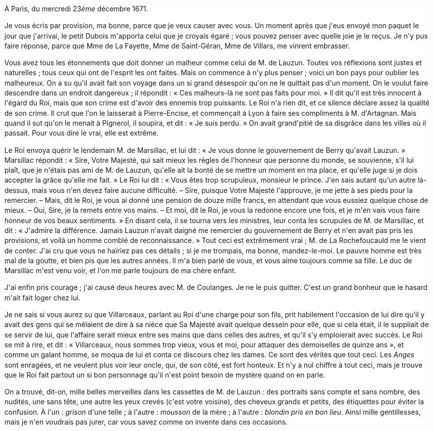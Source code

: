 À Paris, du mercredi 23*ème* décembre 1671.

Je vous écris par provision, ma bonne, parce que je veux causer avec vous. Un moment après que j'eus envoyé mon paquet le jour que j'arrivai, le petit Dubois m'apporta celui que je croyais égaré ; vous pouvez penser avec quelle joie je le reçus. Je n'y pus faire réponse, parce que Mme de La Fayette, Mme de Saint-Géran, Mme de Villars, me vinrent embrasser.

Vous avez tous les étonnements que doit donner un malheur comme celui de M. de Lauzun. Toutes vos réflexions sont justes et naturelles ; tous ceux qui ont de l'esprit les ont faites. Mais on commence à n'y plus penser ; voici un bon pays pour oublier les malheureux. On a su qu'il avait fait son voyage dans un si grand désespoir qu'on ne le quittait pas d'un moment. On le voulut faire descendre dans un endroit dangereux ; il répondit : « Ces malheurs-là ne sont pas faits pour moi. » Il dit qu'il est très innocent à l'égard du Roi, mais que son crime est d'avoir des ennemis trop puissants. Le Roi n'a rien dit, et ce silence déclare assez la qualité de son crime. Il crut que l'on le laisserait à Pierre-Encise, et commençait à Lyon à faire ses compliments à M. d'Artagnan. Mais quand il sut qu'on le menait à Pignerol, il soupira, et dit : « Je suis perdu. » On avait grand'pitié de sa disgrâce dans les villes où il passait. Pour vous dire le vrai, elle est extrême.

Le Roi envoya quérir le lendemain M. de Marsillac, et lui dit : « Je vous donne le gouvernement de Berry qu'avait Lauzun. » Marsillac répondit : « Sire, Votre Majesté, qui sait mieux les règles de l'honneur que personne du monde, se souvienne, s'il lui plaît, que je n'étais pas ami de M. de Lauzun, qu'elle ait la bonté de se mettre un moment en ma place, et qu'elle juge si je dois accepter la grâce qu'elle me fait. » Le Roi lui dit : « Vous êtes trop scrupuleux, monsieur le prince. J'en sais autant qu'un autre là-dessus, mais vous n'en devez faire aucune difficulté. – Sire, puisque Votre Majesté l'approuve, je me jette à ses pieds pour la remercier. – Mais, dit le Roi, je vous ai donné une pension de douze mille francs, en attendant que vous eussiez quelque chose de mieux. – Oui, Sire, je la remets entre vos mains. – Et moi, dit le Roi, je vous la redonne encore une fois, et je m'en vais vous faire honneur de vos beaux sentiments. » En disant cela, il se tourna vers les ministres, leur conta les scrupules de M. de Marsillac, et dit : « J'admire la différence. Jamais Lauzun n'avait daigné me remercier du gouvernement de Berry et n'en avait pas pris les provisions, et voilà un homme comblé de reconnaissance. » Tout ceci est extrêmement vrai ; M. de La Rochefoucauld me le vient de conter. J'ai cru que vous ne haïriez pas ces détails ; si je me trompais, ma bonne, mandez-le-moi. Le pauvre homme est très mal de la goutte, et bien pis que les autres années. Il m'a bien parlé de vous, et vous aime toujours comme sa fille. Le duc de Marsillac m'est venu voir, et l'on me parle toujours de ma chère enfant.

J'ai enfin pris courage ; j'ai causé deux heures avec M. de Coulanges. Je ne le puis quitter. C'est un grand bonheur que le hasard m'ait fait loger chez lui.

Je ne sais si vous aurez su que Villarceaux, parlant au Roi d'une charge pour son fils, prit habilement l'occasion de lui dire qu'il y avait des gens qui se mêlaient de dire à sa nièce que Sa Majesté avait quelque dessein pour elle, que si cela était, il le suppliait de se servir de lui, que l'affaire serait mieux entre ses mains que dans celles des autres, et qu'il s'y emploierait avec succès. Le Roi se mit à rire, et dit : « Villarceaux, nous sommes trop vieux, vous et moi, pour attaquer des demoiselles de quinze ans », et comme un galant homme, se moqua de lui et conta ce discours chez les dames. Ce sont des vérités que tout ceci. Les *Anges* sont enragées, et ne veulent plus voir leur oncle, qui, de son côté, est fort honteux. Et n'y a nul chiffre à tout ceci, mais je trouve que le Roi fait partout un si bon personnage qu'il n'est point besoin de mystère quand on en parle.

On a trouvé, dit-on, mille belles merveilles dans les cassettes de M. de Lauzun : des portraits sans compte et sans nombre, des nudités, une sans tête, une autre les yeux crevés (c'est votre voisine), des cheveux grands et petits, des étiquettes pour éviter la confusion. À l'un : *grison* d'une telle ; à l'autre : *mousson* de la mère ; à l'autre : *blondin pris en bon lieu*. Ainsi mille gentillesses, mais je n'en voudrais pas jurer, car vous savez comme on invente dans ces occasions.
